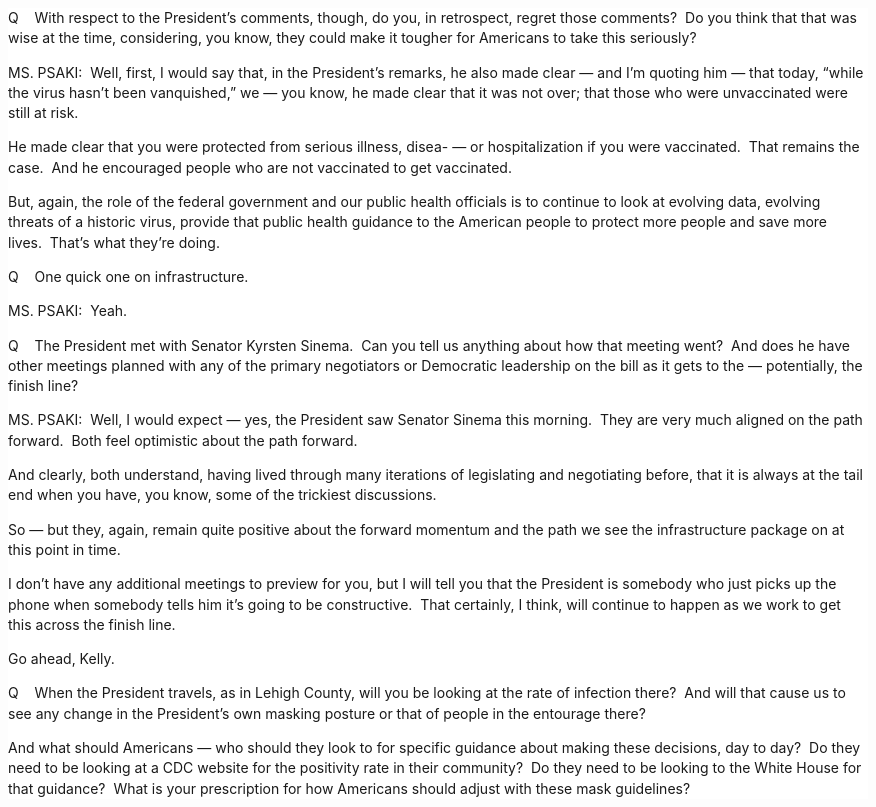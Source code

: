 Q    With respect to the President’s comments, though, do you, in
retrospect, regret those comments?  Do you think that that was wise at
the time, considering, you know, they could make it tougher for
Americans to take this seriously?   
  
MS. PSAKI:  Well, first, I would say that, in the President’s remarks,
he also made clear — and I’m quoting him — that today, “while the virus
hasn’t been vanquished,” we — you know, he made clear that it was not
over; that those who were unvaccinated were still at risk.    
  
He made clear that you were protected from serious illness, disea- — or
hospitalization if you were vaccinated.  That remains the case.  And he
encouraged people who are not vaccinated to get vaccinated.   
  
But, again, the role of the federal government and our public health
officials is to continue to look at evolving data, evolving threats of a
historic virus, provide that public health guidance to the American
people to protect more people and save more lives.  That’s what they’re
doing.  
  
Q    One quick one on infrastructure.  
  
MS. PSAKI:  Yeah.  
  
Q    The President met with Senator Kyrsten Sinema.  Can you tell us
anything about how that meeting went?  And does he have other meetings
planned with any of the primary negotiators or Democratic leadership on
the bill as it gets to the — potentially, the finish line?  
  
MS. PSAKI:  Well, I would expect — yes, the President saw Senator Sinema
this morning.  They are very much aligned on the path forward.  Both
feel optimistic about the path forward.   
  
And clearly, both understand, having lived through many iterations of
legislating and negotiating before, that it is always at the tail end
when you have, you know, some of the trickiest discussions.   
  
So — but they, again, remain quite positive about the forward momentum
and the path we see the infrastructure package on at this point in
time.  
  
I don’t have any additional meetings to preview for you, but I will tell
you that the President is somebody who just picks up the phone when
somebody tells him it’s going to be constructive.  That certainly, I
think, will continue to happen as we work to get this across the finish
line.  
  
Go ahead, Kelly.  
  
Q    When the President travels, as in Lehigh County, will you be
looking at the rate of infection there?  And will that cause us to see
any change in the President’s own masking posture or that of people in
the entourage there?  
  
And what should Americans — who should they look to for specific
guidance about making these decisions, day to day?  Do they need to be
looking at a CDC website for the positivity rate in their community?  Do
they need to be looking to the White House for that guidance?  What is
your prescription for how Americans should adjust with these mask
guidelines?  
  